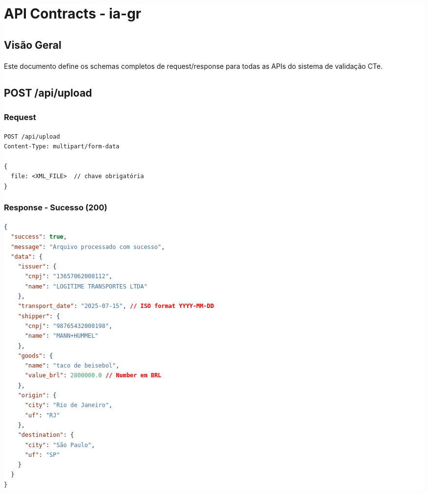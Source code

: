 # API Contracts - ia-gr

## Visão Geral

Este documento define os schemas completos de request/response para todas as APIs do sistema de validação CTe.

## POST /api/upload

### Request

```http
POST /api/upload
Content-Type: multipart/form-data

{
  file: <XML_FILE>  // chave obrigatória
}
```

### Response - Sucesso (200)

```json
{
  "success": true,
  "message": "Arquivo processado com sucesso",
  "data": {
    "issuer": {
      "cnpj": "13657062000112",
      "name": "LOGITIME TRANSPORTES LTDA"
    },
    "transport_date": "2025-07-15", // ISO format YYYY-MM-DD
    "shipper": {
      "cnpj": "98765432000198",
      "name": "MANN+HUMMEL"
    },
    "goods": {
      "name": "taco de beisebol",
      "value_brl": 2800000.0 // Number em BRL
    },
    "origin": {
      "city": "Rio de Janeiro",
      "uf": "RJ"
    },
    "destination": {
      "city": "São Paulo",
      "uf": "SP"
    }
  }
}
```
